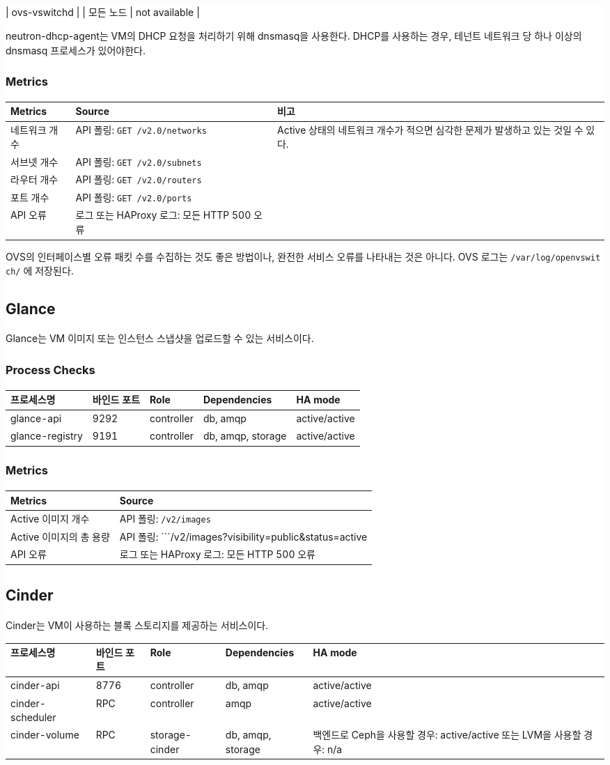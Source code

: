 | ovs-vswitchd | | 모든 노드 | not available |

neutron-dhcp-agent는 VM의 DHCP 요청을 처리하기 위해 dnsmasq을 사용한다. DHCP를 사용하는 경우, 테넌트 네트워크 당 하나 이상의 dnsmasq 프로세스가 있어야한다.

### Metrics

| Metrics | Source | 비고 |
|:--|:--|:--|
| 네트워크 개수 | API 폴링: ```GET /v2.0/networks``` | Active 상태의 네트워크 개수가 적으면 심각한 문제가 발생하고 있는 것일 수 있다. |
| 서브넷 개수 | API 폴링: ```GET /v2.0/subnets``` | |
| 라우터 개수 | API 폴링: ```GET /v2.0/routers``` | |
| 포트 개수 | API 폴링: ```GET /v2.0/ports``` | |
| API 오류 | 로그 또는 HAProxy 로그: 모든 HTTP 500 오류 | |

OVS의 인터페이스별 오류 패킷 수를 수집하는 것도 좋은 방법이나, 완전한 서비스 오류를 나타내는 것은 아니다. OVS 로그는 ```/var/log/openvswitch/``` 에 저장된다.


## Glance

Glance는 VM 이미지 또는 인스턴스 스냅샷을 업로드할 수 있는 서비스이다.

### Process Checks

| 프로세스명 | 바인드 포트 | Role | Dependencies | HA mode |
|:--|:--|:--|:--|:--|
| glance-api | 9292 | controller | db, amqp | active/active |
| glance-registry | 9191 | controller | db, amqp, storage | active/active |

### Metrics

| Metrics | Source |
|:--|:--|
| Active 이미지 개수 | API 폴링: ```/v2/images``` |
| Active 이미지의 총 용량 | API 폴링: ```/v2/images?visibility=public&status=active |
| API 오류 | 로그 또는 HAProxy 로그: 모든 HTTP 500 오류 |


## Cinder

Cinder는 VM이 사용하는 블록 스토리지를 제공하는 서비스이다.

| 프로세스명 | 바인드 포트 | Role | Dependencies | HA mode |
|:--|:--|:--|:--|:--|
| cinder-api | 8776 | controller | db, amqp | active/active |
| cinder-scheduler | RPC | controller | amqp | active/active |
| cinder-volume | RPC | storage-cinder | db, amqp, storage | 백엔드로 Ceph을 사용할 경우: active/active 또는 LVM을 사용할 경우: n/a |

